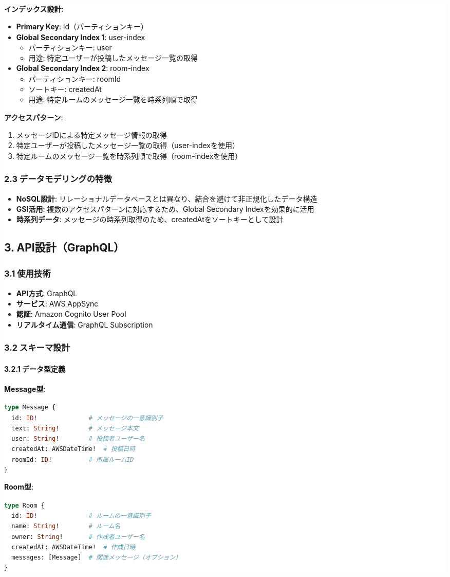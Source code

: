 **インデックス設計**:
- **Primary Key**: id（パーティションキー）
- **Global Secondary Index 1**: user-index
  - パーティションキー: user
  - 用途: 特定ユーザーが投稿したメッセージ一覧の取得
- **Global Secondary Index 2**: room-index
  - パーティションキー: roomId
  - ソートキー: createdAt
  - 用途: 特定ルームのメッセージ一覧を時系列順で取得

**アクセスパターン**:
1. メッセージIDによる特定メッセージ情報の取得
2. 特定ユーザーが投稿したメッセージ一覧の取得（user-indexを使用）
3. 特定ルームのメッセージ一覧を時系列順で取得（room-indexを使用）

### 2.3 データモデリングの特徴

- **NoSQL設計**: リレーショナルデータベースとは異なり、結合を避けて非正規化したデータ構造
- **GSI活用**: 複数のアクセスパターンに対応するため、Global Secondary Indexを効果的に活用
- **時系列データ**: メッセージの時系列取得のため、createdAtをソートキーとして設計

## 3. API設計（GraphQL）

### 3.1 使用技術
- **API方式**: GraphQL
- **サービス**: AWS AppSync
- **認証**: Amazon Cognito User Pool
- **リアルタイム通信**: GraphQL Subscription

### 3.2 スキーマ設計

#### 3.2.1 データ型定義

**Message型**:
```graphql
type Message {
  id: ID!              # メッセージの一意識別子
  text: String!        # メッセージ本文
  user: String!        # 投稿者ユーザー名
  createdAt: AWSDateTime!  # 投稿日時
  roomId: ID!          # 所属ルームID
}
```

**Room型**:
```graphql
type Room {
  id: ID!              # ルームの一意識別子
  name: String!        # ルーム名
  owner: String!       # 作成者ユーザー名
  createdAt: AWSDateTime!  # 作成日時
  messages: [Message]  # 関連メッセージ（オプション）
}
```
